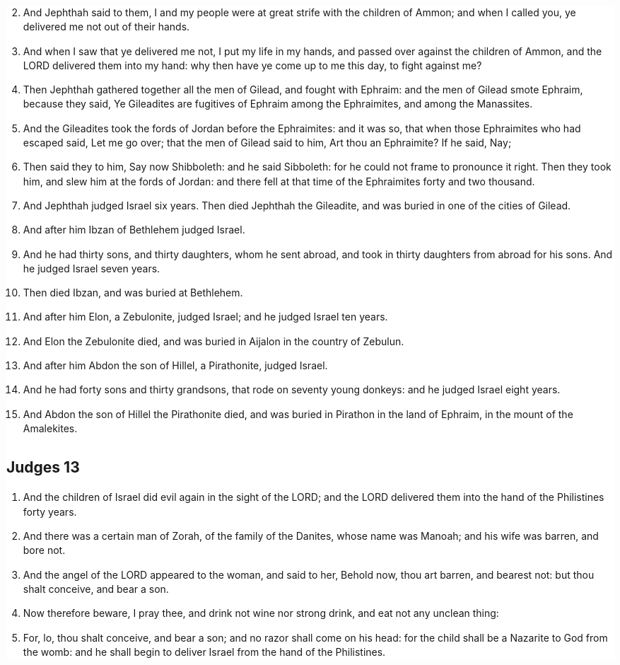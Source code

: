 2. And Jephthah said to them, I and my people were at great strife with the children of Ammon; and when I called you, ye delivered me not out of their hands.

3. And when I saw that ye delivered me not, I put my life in my hands, and passed over against the children of Ammon, and the LORD delivered them into my hand: why then have ye come up to me this day, to fight against me?

4. Then Jephthah gathered together all the men of Gilead, and fought with Ephraim: and the men of Gilead smote Ephraim, because they said, Ye Gileadites are fugitives of Ephraim among the Ephraimites, and among the Manassites.

5. And the Gileadites took the fords of Jordan before the Ephraimites: and it was so, that when those Ephraimites who had escaped said, Let me go over; that the men of Gilead said to him, Art thou an Ephraimite? If he said, Nay;

6. Then said they to him, Say now Shibboleth: and he said Sibboleth: for he could not frame to pronounce it right. Then they took him, and slew him at the fords of Jordan: and there fell at that time of the Ephraimites forty and two thousand.

7. And Jephthah judged Israel six years. Then died Jephthah the Gileadite, and was buried in one of the cities of Gilead.

8. And after him Ibzan of Bethlehem judged Israel.

9. And he had thirty sons, and thirty daughters, whom he sent abroad, and took in thirty daughters from abroad for his sons. And he judged Israel seven years.

10. Then died Ibzan, and was buried at Bethlehem.

11. And after him Elon, a Zebulonite, judged Israel; and he judged Israel ten years.

12. And Elon the Zebulonite died, and was buried in Aijalon in the country of Zebulun.

13. And after him Abdon the son of Hillel, a Pirathonite, judged Israel.

14. And he had forty sons and thirty grandsons, that rode on seventy young donkeys: and he judged Israel eight years. 

15. And Abdon the son of Hillel the Pirathonite died, and was buried in Pirathon in the land of Ephraim, in the mount of the Amalekites.

## Judges 13

1. And the children of Israel did evil again in the sight of the LORD; and the LORD delivered them into the hand of the Philistines forty years. 

2. And there was a certain man of Zorah, of the family of the Danites, whose name was Manoah; and his wife was barren, and bore not.

3. And the angel of the LORD appeared to the woman, and said to her, Behold now, thou art barren, and bearest not: but thou shalt conceive, and bear a son.

4. Now therefore beware, I pray thee, and drink not wine nor strong drink, and eat not any unclean thing:

5. For, lo, thou shalt conceive, and bear a son; and no razor shall come on his head: for the child shall be a Nazarite to God from the womb: and he shall begin to deliver Israel from the hand of the Philistines.
